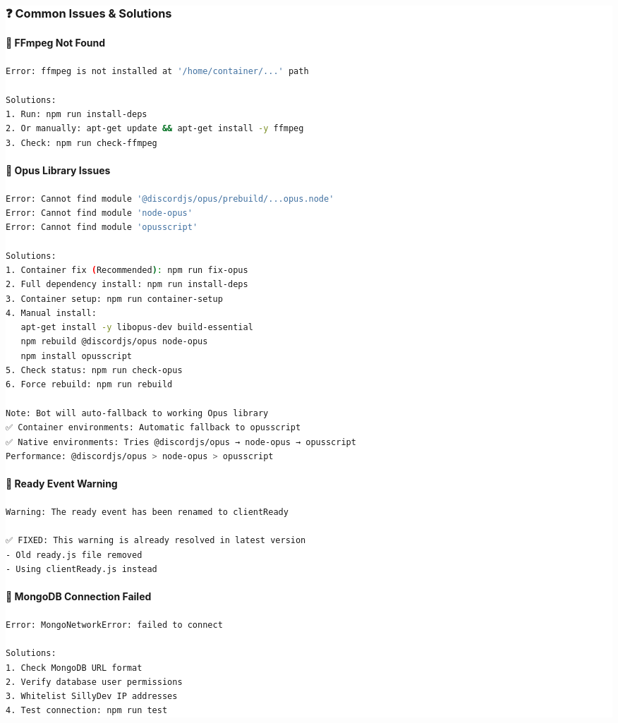 ### **❓ Common Issues & Solutions**

#### **🔧 FFmpeg Not Found**
```bash
Error: ffmpeg is not installed at '/home/container/...' path

Solutions:
1. Run: npm run install-deps
2. Or manually: apt-get update && apt-get install -y ffmpeg
3. Check: npm run check-ffmpeg
```

#### **🎤 Opus Library Issues**
```bash
Error: Cannot find module '@discordjs/opus/prebuild/...opus.node'
Error: Cannot find module 'node-opus'
Error: Cannot find module 'opusscript'

Solutions:
1. Container fix (Recommended): npm run fix-opus
2. Full dependency install: npm run install-deps  
3. Container setup: npm run container-setup
4. Manual install:
   apt-get install -y libopus-dev build-essential
   npm rebuild @discordjs/opus node-opus
   npm install opusscript
5. Check status: npm run check-opus
6. Force rebuild: npm run rebuild

Note: Bot will auto-fallback to working Opus library
✅ Container environments: Automatic fallback to opusscript
✅ Native environments: Tries @discordjs/opus → node-opus → opusscript  
Performance: @discordjs/opus > node-opus > opusscript
```

#### **🔧 Ready Event Warning**  
```bash
Warning: The ready event has been renamed to clientReady

✅ FIXED: This warning is already resolved in latest version
- Old ready.js file removed
- Using clientReady.js instead
```

#### **🔧 MongoDB Connection Failed**
```bash
Error: MongoNetworkError: failed to connect

Solutions:
1. Check MongoDB URL format
2. Verify database user permissions  
3. Whitelist SillyDev IP addresses
4. Test connection: npm run test
```
